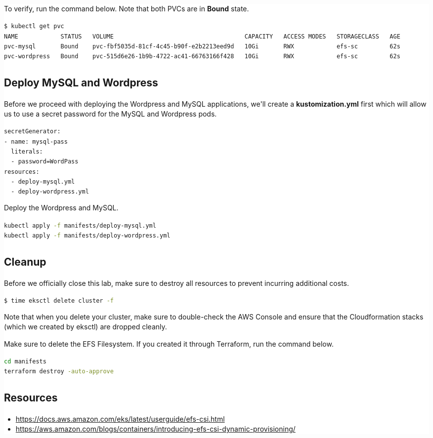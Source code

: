To verify, run the command below. Note that both PVCs are in **Bound** state.

```bash
$ kubectl get pvc
NAME            STATUS   VOLUME                                     CAPACITY   ACCESS MODES   STORAGECLASS   AGE
pvc-mysql       Bound    pvc-fbf5035d-81cf-4c45-b90f-e2b2213eed9d   10Gi       RWX            efs-sc         62s
pvc-wordpress   Bound    pvc-515d6e26-1b9b-4722-ac41-66763166f428   10Gi       RWX            efs-sc         62s 
```


## Deploy MySQL and Wordpress

Before we proceed with deploying the Wordpress and MySQL applications, we'll create a **kustomization.yml** first which will allow us to use a secret password for the MySQL and Wordpress pods.

```bash
secretGenerator:
- name: mysql-pass
  literals:
  - password=WordPass
resources:  
  - deploy-mysql.yml 
  - deploy-wordpress.yml 
```

Deploy the Wordpress and MySQL.

```bash
kubectl apply -f manifests/deploy-mysql.yml 
kubectl apply -f manifests/deploy-wordpress.yml 
```

## Cleanup

Before we officially close this lab, make sure to destroy all resources to prevent incurring additional costs.

```bash
$ time eksctl delete cluster -f  
```

Note that when you delete your cluster, make sure to double-check the AWS Console and ensure that the Cloudformation stacks (which we created by eksctl) are dropped cleanly.

Make sure to delete the EFS Filesystem. If you created it through Terraform, run the command below.

```bash
cd manifests
terraform destroy -auto-approve 
```

## Resources 

- https://docs.aws.amazon.com/eks/latest/userguide/efs-csi.html
- https://aws.amazon.com/blogs/containers/introducing-efs-csi-dynamic-provisioning/